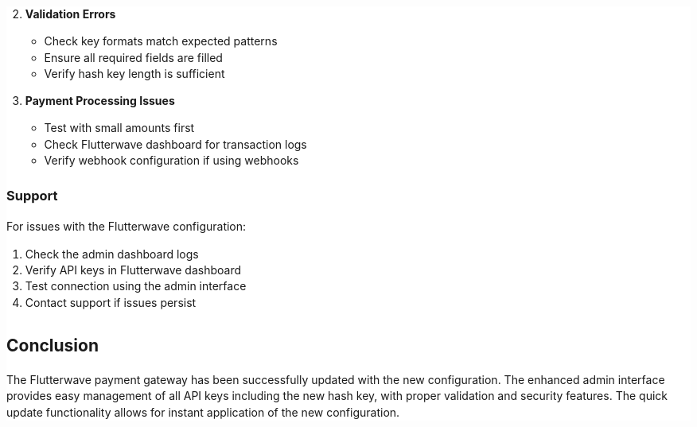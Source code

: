 2. **Validation Errors**
   - Check key formats match expected patterns
   - Ensure all required fields are filled
   - Verify hash key length is sufficient

3. **Payment Processing Issues**
   - Test with small amounts first
   - Check Flutterwave dashboard for transaction logs
   - Verify webhook configuration if using webhooks

### Support

For issues with the Flutterwave configuration:
1. Check the admin dashboard logs
2. Verify API keys in Flutterwave dashboard
3. Test connection using the admin interface
4. Contact support if issues persist

## Conclusion

The Flutterwave payment gateway has been successfully updated with the new configuration. The enhanced admin interface provides easy management of all API keys including the new hash key, with proper validation and security features. The quick update functionality allows for instant application of the new configuration. 